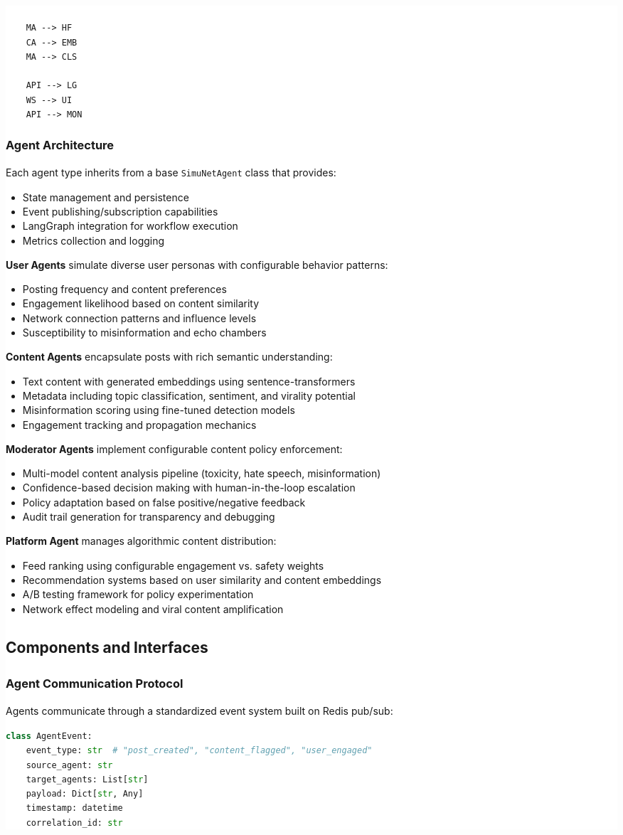 ```mermaid
    
    MA --> HF
    CA --> EMB
    MA --> CLS
    
    API --> LG
    WS --> UI
    API --> MON
```

### Agent Architecture

Each agent type inherits from a base `SimuNetAgent` class that provides:
- State management and persistence
- Event publishing/subscription capabilities
- LangGraph integration for workflow execution
- Metrics collection and logging

**User Agents** simulate diverse user personas with configurable behavior patterns:
- Posting frequency and content preferences
- Engagement likelihood based on content similarity
- Network connection patterns and influence levels
- Susceptibility to misinformation and echo chambers

**Content Agents** encapsulate posts with rich semantic understanding:
- Text content with generated embeddings using sentence-transformers
- Metadata including topic classification, sentiment, and virality potential
- Misinformation scoring using fine-tuned detection models
- Engagement tracking and propagation mechanics

**Moderator Agents** implement configurable content policy enforcement:
- Multi-model content analysis pipeline (toxicity, hate speech, misinformation)
- Confidence-based decision making with human-in-the-loop escalation
- Policy adaptation based on false positive/negative feedback
- Audit trail generation for transparency and debugging

**Platform Agent** manages algorithmic content distribution:
- Feed ranking using configurable engagement vs. safety weights
- Recommendation systems based on user similarity and content embeddings
- A/B testing framework for policy experimentation
- Network effect modeling and viral content amplification

## Components and Interfaces

### Agent Communication Protocol

Agents communicate through a standardized event system built on Redis pub/sub:

```python
class AgentEvent:
    event_type: str  # "post_created", "content_flagged", "user_engaged"
    source_agent: str
    target_agents: List[str]
    payload: Dict[str, Any]
    timestamp: datetime
    correlation_id: str
```
